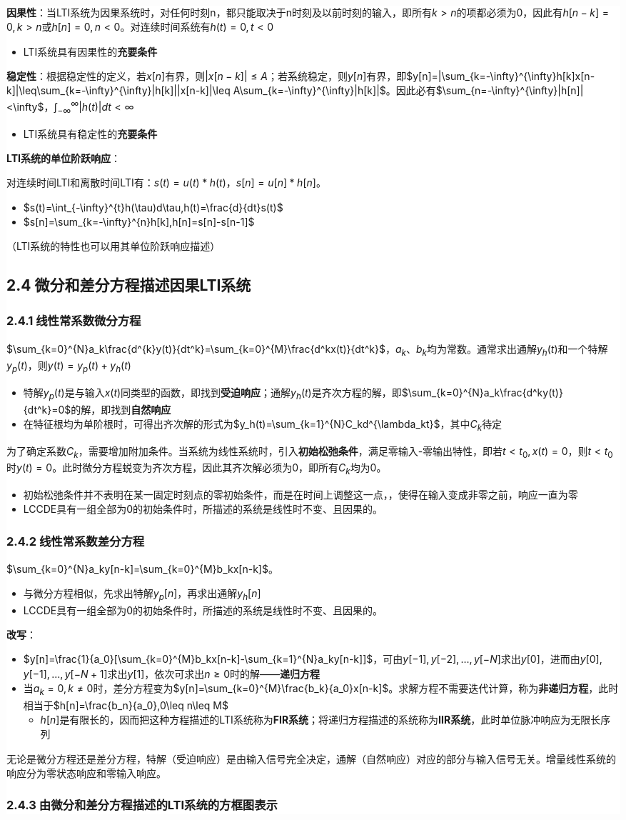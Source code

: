 **因果性**：当LTI系统为因果系统时，对任何时刻n，都只能取决于n时刻及以前时刻的输入，即所有$k>n$的项都必须为0，因此有$h[n-k]=0,k>n$或$h[n]=0,n<0$。对连续时间系统有$h(t)=0,t<0$

- LTI系统具有因果性的**充要条件**

**稳定性**：根据稳定性的定义，若$x[n]$有界，则$|x[n-k]|\leq A$；若系统稳定，则$y[n]$有界，即$y[n]=|\sum_{k=-\infty}^{\infty}h[k]x[n-k]|\leq\sum_{k=-\infty}^{\infty}|h[k]||x[n-k]|\leq A\sum_{k=-\infty}^{\infty}|h[k]|$。因此必有$\sum_{n=-\infty}^{\infty}|h[n]|<\infty$，$\int_{-\infty}^{\infty}|h(t)|dt<\infty$

- LTI系统具有稳定性的**充要条件**

**LTI系统的单位阶跃响应**：

对连续时间LTI和离散时间LTI有：$s(t)=u(t)*h(t)$，$s[n]=u[n]*h[n]$。

- $s(t)=\int_{-\infty}^{t}h(\tau)d\tau,h(t)=\frac{d}{dt}s(t)$
- $s[n]=\sum_{k=-\infty}^{n}h[k],h[n]=s[n]-s[n-1]$

（LTI系统的特性也可以用其单位阶跃响应描述）



## 2.4 微分和差分方程描述因果LTI系统

### 2.4.1 线性常系数微分方程

$\sum_{k=0}^{N}a_k\frac{d^{k}y(t)}{dt^k}=\sum_{k=0}^{M}\frac{d^kx(t)}{dt^k}$，$a_k$、$b_k$均为常数。通常求出通解$y_h(t)$和一个特解$y_p(t)$，则$y(t)=y_p(t)+y_h(t)$

- 特解$y_p(t)$是与输入$x(t)$同类型的函数，即找到**受迫响应**；通解$y_h(t)$是齐次方程的解，即$\sum_{k=0}^{N}a_k\frac{d^ky(t)}{dt^k}=0$的解，即找到**自然响应**
- 在特征根均为单阶根时，可得出齐次解的形式为$y_h(t)=\sum_{k=1}^{N}C_kd^{\lambda_kt}$，其中$C_k$待定

为了确定系数$C_k$，需要增加附加条件。当系统为线性系统时，引入**初始松弛条件**，满足零输入-零输出特性，即若$t<t_0,x(t)=0$，则$t<t_0$时$y(t)=0$。此时微分方程蜕变为齐次方程，因此其齐次解必须为0，即所有$C_k$均为0。

- 初始松弛条件并不表明在某一固定时刻点的零初始条件，而是在时间上调整这一点，，使得在输入变成非零之前，响应一直为零
- LCCDE具有一组全部为0的初始条件时，所描述的系统是线性时不变、且因果的。

### 2.4.2 线性常系数差分方程

$\sum_{k=0}^{N}a_ky[n-k]=\sum_{k=0}^{M}b_kx[n-k]$。

- 与微分方程相似，先求出特解$y_p[n]$，再求出通解$y_h[n]$
- LCCDE具有一组全部为0的初始条件时，所描述的系统是线性时不变、且因果的。

**改写**：

- $y[n]=\frac{1}{a_0}[\sum_{k=0}^{M}b_kx[n-k]-\sum_{k=1}^{N}a_ky[n-k]]$，可由$y[-1],y[-2],...,y[-N]$求出$y[0]$，进而由$y[0],y[-1],...,y[-N+1]$求出$y[1]$，依次可求出$n\geq0$时的解——**递归方程**
- 当$a_k=0,k\neq0$时，差分方程变为$y[n]=\sum_{k=0}^{M}\frac{b_k}{a_0}x[n-k]$。求解方程不需要迭代计算，称为**非递归方程**，此时相当于$h[n]=\frac{b_n}{a_0},0\leq n\leq M$
	- $h[n]$是有限长的，因而把这种方程描述的LTI系统称为**FIR系统**；将递归方程描述的系统称为**IIR系统**，此时单位脉冲响应为无限长序列

无论是微分方程还是差分方程，特解（受迫响应）是由输入信号完全决定，通解（自然响应）对应的部分与输入信号无关。增量线性系统的响应分为零状态响应和零输入响应。

### 2.4.3 由微分和差分方程描述的LTI系统的方框图表示
